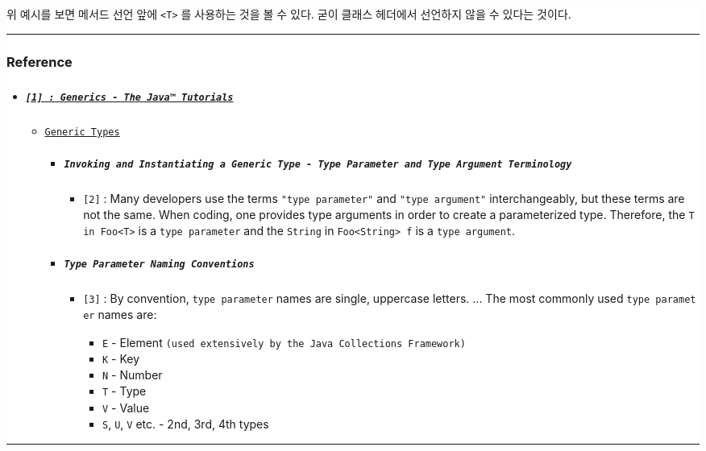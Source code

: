 위 예시를 보면 메서드 선언 앞에 `<T>` 를 사용하는 것을 볼 수 있다. 굳이 클래스 헤더에서 선언하지 않을 수 있다는 것이다.

---

### Reference

- ##### [`[1] : Generics - The Java™ Tutorials`](https://docs.oracle.com/javase/tutorial/java/generics/index.html)

    - [`Generic Types`](https://docs.oracle.com/javase/tutorial/java/generics/types.html)

        - ##### `Invoking and Instantiating a Generic Type - Type Parameter and Type Argument Terminology`
            - `[2]` : Many developers use the terms `"type parameter"` and `"type argument"` interchangeably, but these terms are not the same. When coding, one provides type arguments in order to create a parameterized type. Therefore, the `T in Foo<T>` is a `type parameter` and the `String` in `Foo<String> f` is a `type argument`.

        - ##### `Type Parameter Naming Conventions`
            - `[3]` : By convention, `type parameter` names are single, uppercase letters. ... The most commonly used `type parameter` names are:

                - `E` - Element `(used extensively by the Java Collections Framework)`
                - `K` - Key
                - `N` - Number
                - `T` - Type
                - `V` - Value
                - `S`, `U`, `V` etc. - 2nd, 3rd, 4th types

---
